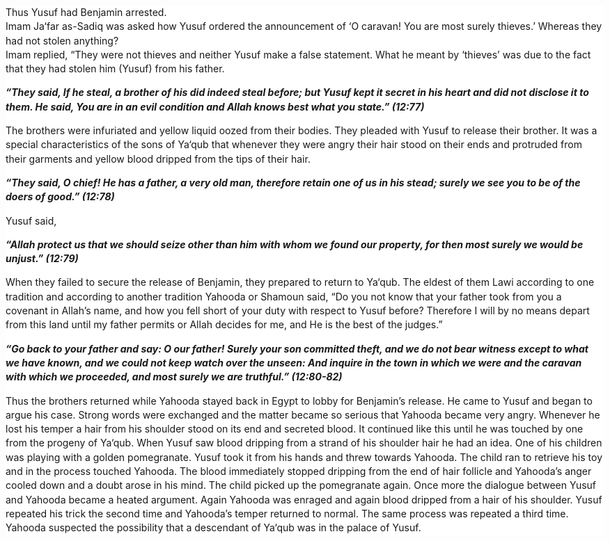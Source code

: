Thus Yusuf had Benjamin arrested.  
 Imam Ja‘far as-Sadiq was asked how Yusuf ordered the announcement of ‘O
caravan! You are most surely thieves.’ Whereas they had not stolen
anything?  
 Imam replied, “They were not thieves and neither Yusuf make a false
statement. What he meant by ‘thieves’ was due to the fact that they had
stolen him (Yusuf) from his father.

***“They said, If he steal, a brother of his did indeed steal before;
but Yusuf kept it secret in his heart and did not disclose it to them.
He said, You are in an evil condition and Allah knows best what you
state.” (12:77)***

The brothers were infuriated and yellow liquid oozed from their bodies.
They pleaded with Yusuf to release their brother. It was a special
characteristics of the sons of Ya‘qub that whenever they were angry
their hair stood on their ends and protruded from their garments and
yellow blood dripped from the tips of their hair.

***“They said, O chief! He has a father, a very old man, therefore
retain one of us in his stead; surely we see you to be of the doers of
good.” (12:78)***

Yusuf said,

***“Allah protect us that we should seize other than him with whom we
found our property, for then most surely we would be unjust.” (12:79)***

When they failed to secure the release of Benjamin, they prepared to
return to Ya‘qub. The eldest of them Lawi according to one tradition and
according to another tradition Yahooda or Shamoun said, “Do you not know
that your father took from you a covenant in Allah’s name, and how you
fell short of your duty with respect to Yusuf before? Therefore I will
by no means depart from this land until my father permits or Allah
decides for me, and He is the best of the judges.”

***“Go back to your father and say: O our father! Surely your son
committed theft, and we do not bear witness except to what we have
known, and we could not keep watch over the unseen: And inquire in the
town in which we were and the caravan with which we proceeded, and most
surely we are truthful.” (12:80-82)***

Thus the brothers returned while Yahooda stayed back in Egypt to lobby
for Benjamin’s release. He came to Yusuf and began to argue his case.
Strong words were exchanged and the matter became so serious that
Yahooda became very angry. Whenever he lost his temper a hair from his
shoulder stood on its end and secreted blood. It continued like this
until he was touched by one from the progeny of Ya‘qub. When Yusuf saw
blood dripping from a strand of his shoulder hair he had an idea. One of
his children was playing with a golden pomegranate. Yusuf took it from
his hands and threw towards Yahooda. The child ran to retrieve his toy
and in the process touched Yahooda. The blood immediately stopped
dripping from the end of hair follicle and Yahooda’s anger cooled down
and a doubt arose in his mind. The child picked up the pomegranate
again. Once more the dialogue between Yusuf and Yahooda became a heated
argument. Again Yahooda was enraged and again blood dripped from a hair
of his shoulder. Yusuf repeated his trick the second time and Yahooda’s
temper returned to normal. The same process was repeated a third time.
Yahooda suspected the possibility that a descendant of Ya‘qub was in the
palace of Yusuf.
